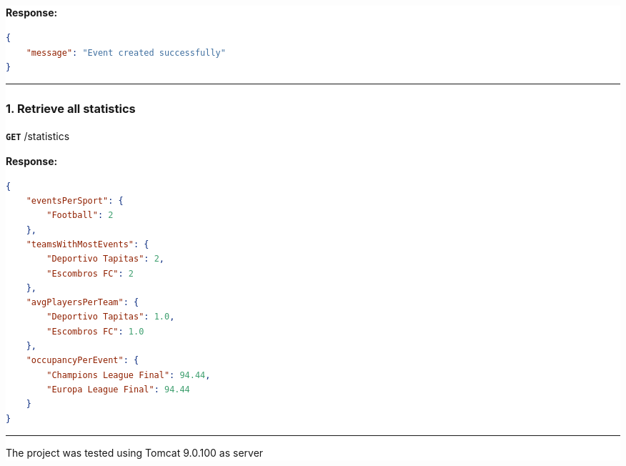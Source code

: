 **Response:**

```json
{
    "message": "Event created successfully"
}

```

---

### 1. Retrieve all statistics

**`GET`** /statistics

**Response:**

```json
{
    "eventsPerSport": {
        "Football": 2
    },
    "teamsWithMostEvents": {
        "Deportivo Tapitas": 2,
        "Escombros FC": 2
    },
    "avgPlayersPerTeam": {
        "Deportivo Tapitas": 1.0,
        "Escombros FC": 1.0
    },
    "occupancyPerEvent": {
        "Champions League Final": 94.44,
        "Europa League Final": 94.44
    }
}
```

---

The project was tested using Tomcat 9.0.100 as server